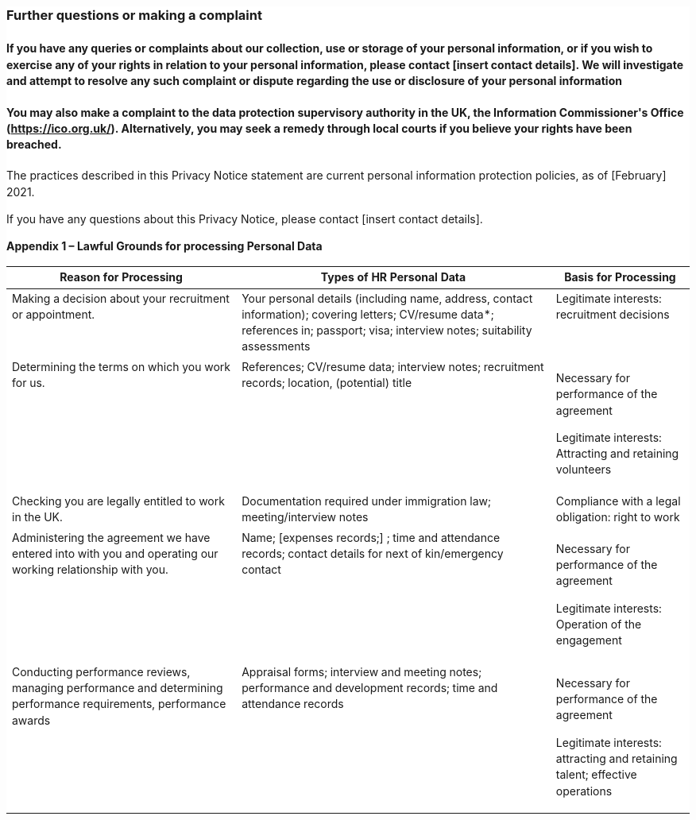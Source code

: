 ### Further questions or making a complaint <a href="#_toc514706686" id="_toc514706686"></a>

#### If you have any queries or complaints about our collection, use or storage of your personal information, or if you wish to exercise any of your rights in relation to your personal information, please contact \[insert contact details]. We will investigate and attempt to resolve any such complaint or dispute regarding the use or disclosure of your personal information

#### You may also make a complaint to the data protection supervisory authority in the UK, the Information Commissioner's Office (https://ico.org.uk/). Alternatively, you may seek a remedy through local courts if you believe your rights have been breached.

The practices described in this Privacy Notice statement are current personal information protection policies, as of \[February] 2021.

If you have any questions about this Privacy Notice, please contact \[insert contact details].

**Appendix 1 – Lawful Grounds for processing Personal Data**

| **Reason for Processing**                                                                                                                                                                  | **Types of HR Personal Data**                                                                                                                                                                                                                                                     | **Basis for Processing**                                                                                                                                                 |
| ------------------------------------------------------------------------------------------------------------------------------------------------------------------------------------------ | --------------------------------------------------------------------------------------------------------------------------------------------------------------------------------------------------------------------------------------------------------------------------------- | ------------------------------------------------------------------------------------------------------------------------------------------------------------------------ |
| Making a decision about your recruitment or appointment.                                                                                                                                   | Your personal details (including name, address, contact information); covering letters; CV/resume data\*; references in; passport; visa; interview notes; suitability assessments                                                                                                 | Legitimate interests: recruitment decisions                                                                                                                              |
| Determining the terms on which you work for us.                                                                                                                                            | References; CV/resume data; interview notes; recruitment records; location, (potential) title                                                                                                                                                                                     | <p>Necessary for performance of the agreement</p><p>Legitimate interests: Attracting and retaining volunteers</p>                                                        |
| Checking you are legally entitled to work in the UK.                                                                                                                                       | Documentation required under immigration law; meeting/interview notes                                                                                                                                                                                                             | Compliance with a legal obligation: right to work                                                                                                                        |
| Administering the agreement we have entered into with you and operating our working relationship with you.                                                                                 | Name; \[expenses records;] ; time and attendance records; contact details for next of kin/emergency contact                                                                                                                                                                       | <p>Necessary for performance of the agreement</p><p>Legitimate interests: Operation of the engagement</p>                                                                |
| Conducting performance reviews, managing performance and determining performance requirements, performance awards                                                                          | Appraisal forms; interview and meeting notes; performance and development records; time and attendance records                                                                                                                                                                    | <p>Necessary for performance of the agreement</p><p>Legitimate interests: attracting and retaining talent; effective operations</p>                                      |